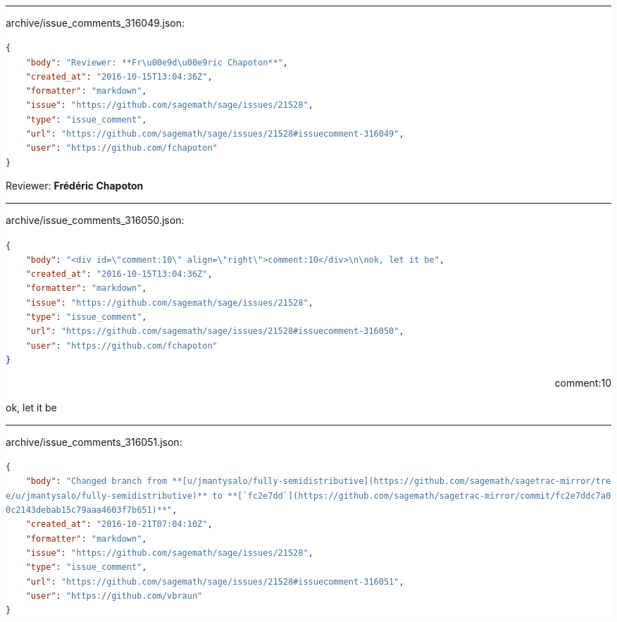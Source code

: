 

---

archive/issue_comments_316049.json:
```json
{
    "body": "Reviewer: **Fr\u00e9d\u00e9ric Chapoton**",
    "created_at": "2016-10-15T13:04:36Z",
    "formatter": "markdown",
    "issue": "https://github.com/sagemath/sage/issues/21528",
    "type": "issue_comment",
    "url": "https://github.com/sagemath/sage/issues/21528#issuecomment-316049",
    "user": "https://github.com/fchapoton"
}
```

Reviewer: **Frédéric Chapoton**



---

archive/issue_comments_316050.json:
```json
{
    "body": "<div id=\"comment:10\" align=\"right\">comment:10</div>\n\nok, let it be",
    "created_at": "2016-10-15T13:04:36Z",
    "formatter": "markdown",
    "issue": "https://github.com/sagemath/sage/issues/21528",
    "type": "issue_comment",
    "url": "https://github.com/sagemath/sage/issues/21528#issuecomment-316050",
    "user": "https://github.com/fchapoton"
}
```

<div id="comment:10" align="right">comment:10</div>

ok, let it be



---

archive/issue_comments_316051.json:
```json
{
    "body": "Changed branch from **[u/jmantysalo/fully-semidistributive](https://github.com/sagemath/sagetrac-mirror/tree/u/jmantysalo/fully-semidistributive)** to **[`fc2e7dd`](https://github.com/sagemath/sagetrac-mirror/commit/fc2e7ddc7a00c2143debab15c79aaa4603f7b651)**",
    "created_at": "2016-10-21T07:04:10Z",
    "formatter": "markdown",
    "issue": "https://github.com/sagemath/sage/issues/21528",
    "type": "issue_comment",
    "url": "https://github.com/sagemath/sage/issues/21528#issuecomment-316051",
    "user": "https://github.com/vbraun"
}
```
